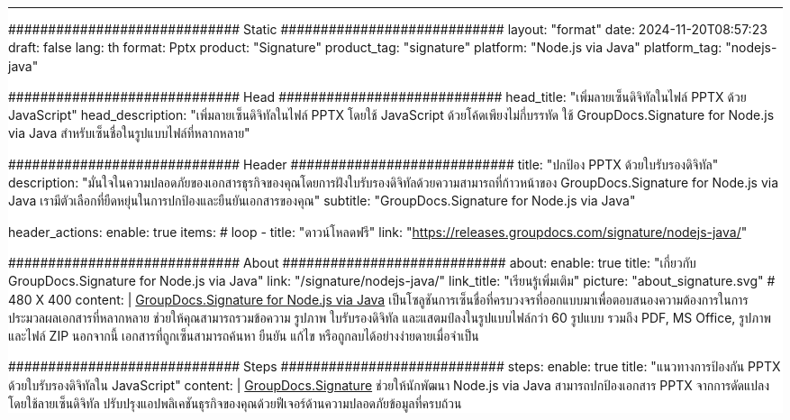 



---
############################# Static ############################
layout: "format"
date:  2024-11-20T08:57:23
draft: false
lang: th
format: Pptx
product: "Signature"
product_tag: "signature"
platform: "Node.js via Java"
platform_tag: "nodejs-java"

############################# Head ############################
head_title: "เพิ่มลายเซ็นดิจิทัลในไฟล์ PPTX ด้วย JavaScript"
head_description: "เพิ่มลายเซ็นดิจิทัลในไฟล์ PPTX โดยใช้ JavaScript ด้วยโค้ดเพียงไม่กี่บรรทัด ใช้ GroupDocs.Signature for Node.js via Java สำหรับเซ็นชื่อในรูปแบบไฟล์ที่หลากหลาย"

############################# Header ############################
title: "ปกป้อง PPTX ด้วยใบรับรองดิจิทัล" 
description: "มั่นใจในความปลอดภัยของเอกสารธุรกิจของคุณโดยการฝังใบรับรองดิจิทัลด้วยความสามารถที่ก้าวหน้าของ GroupDocs.Signature for Node.js via Java เรามีตัวเลือกที่ยืดหยุ่นในการปกป้องและยืนยันเอกสารของคุณ"
subtitle: "GroupDocs.Signature for Node.js via Java" 

header_actions:
  enable: true
  items:
    #  loop
    - title: "ดาวน์โหลดฟรี"
      link: "https://releases.groupdocs.com/signature/nodejs-java/"
      
############################# About ############################
about:
    enable: true
    title: "เกี่ยวกับ GroupDocs.Signature for Node.js via Java"
    link: "/signature/nodejs-java/"
    link_title: "เรียนรู้เพิ่มเติม"
    picture: "about_signature.svg" # 480 X 400
    content: |
       [GroupDocs.Signature for Node.js via Java](/signature/nodejs-java/) เป็นโซลูชันการเซ็นชื่อที่ครบวงจรที่ออกแบบมาเพื่อตอบสนองความต้องการในการประมวลผลเอกสารที่หลากหลาย ช่วยให้คุณสามารถรวมข้อความ รูปภาพ ใบรับรองดิจิทัล และแสตมป์ลงในรูปแบบไฟล์กว่า 60 รูปแบบ รวมถึง PDF, MS Office, รูปภาพ และไฟล์ ZIP นอกจากนี้ เอกสารที่ถูกเซ็นสามารถค้นหา ยืนยัน แก้ไข หรือถูกลบได้อย่างง่ายดายเมื่อจำเป็น

############################# Steps ############################
steps:
    enable: true
    title: "แนวทางการป้องกัน PPTX ด้วยใบรับรองดิจิทัลใน JavaScript"
    content: |
      [GroupDocs.Signature](/signature/nodejs-java/) ช่วยให้นักพัฒนา Node.js via Java สามารถปกป้องเอกสาร PPTX จากการดัดแปลงโดยใช้ลายเซ็นดิจิทัล ปรับปรุงแอปพลิเคชันธุรกิจของคุณด้วยฟีเจอร์ด้านความปลอดภัยข้อมูลที่ครบถ้วน
      